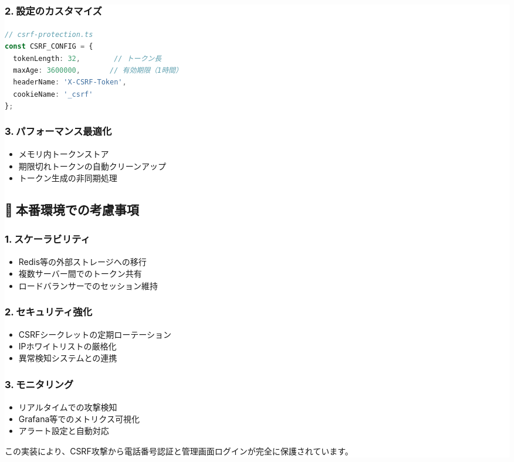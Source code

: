 ### 2. 設定のカスタマイズ
```typescript
// csrf-protection.ts
const CSRF_CONFIG = {
  tokenLength: 32,        // トークン長
  maxAge: 3600000,       // 有効期限（1時間）
  headerName: 'X-CSRF-Token',
  cookieName: '_csrf'
};
```

### 3. パフォーマンス最適化
- メモリ内トークンストア
- 期限切れトークンの自動クリーンアップ
- トークン生成の非同期処理

## 🚀 本番環境での考慮事項

### 1. スケーラビリティ
- Redis等の外部ストレージへの移行
- 複数サーバー間でのトークン共有
- ロードバランサーでのセッション維持

### 2. セキュリティ強化
- CSRFシークレットの定期ローテーション
- IPホワイトリストの厳格化
- 異常検知システムとの連携

### 3. モニタリング
- リアルタイムでの攻撃検知
- Grafana等でのメトリクス可視化
- アラート設定と自動対応

この実装により、CSRF攻撃から電話番号認証と管理画面ログインが完全に保護されています。